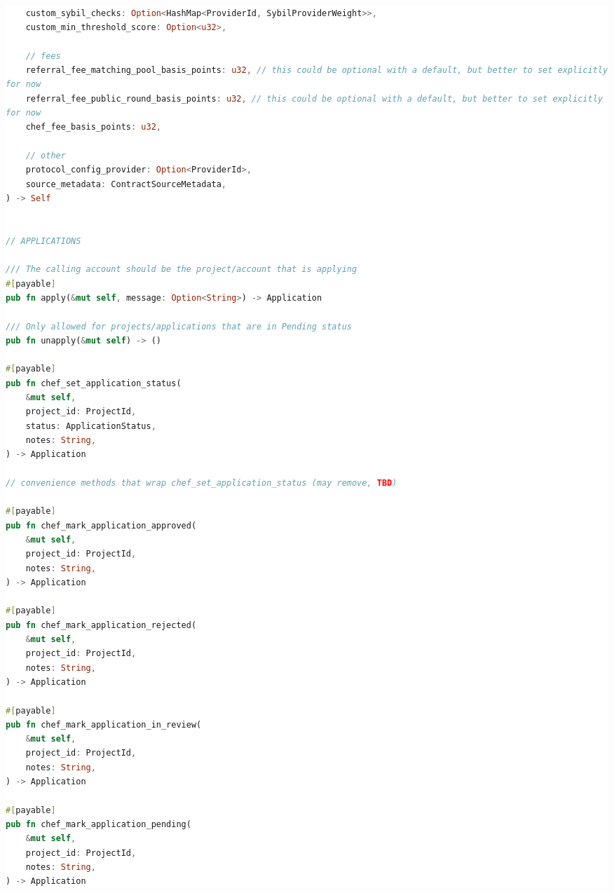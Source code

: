 ```rs
    custom_sybil_checks: Option<HashMap<ProviderId, SybilProviderWeight>>,
    custom_min_threshold_score: Option<u32>,

    // fees
    referral_fee_matching_pool_basis_points: u32, // this could be optional with a default, but better to set explicitly for now
    referral_fee_public_round_basis_points: u32, // this could be optional with a default, but better to set explicitly for now
    chef_fee_basis_points: u32,

    // other
    protocol_config_provider: Option<ProviderId>,
    source_metadata: ContractSourceMetadata,
) -> Self


// APPLICATIONS

/// The calling account should be the project/account that is applying
#[payable]
pub fn apply(&mut self, message: Option<String>) -> Application

/// Only allowed for projects/applications that are in Pending status
pub fn unapply(&mut self) -> ()

#[payable]
pub fn chef_set_application_status(
    &mut self,
    project_id: ProjectId,
    status: ApplicationStatus,
    notes: String,
) -> Application

// convenience methods that wrap chef_set_application_status (may remove, TBD)

#[payable]
pub fn chef_mark_application_approved(
    &mut self,
    project_id: ProjectId,
    notes: String,
) -> Application

#[payable]
pub fn chef_mark_application_rejected(
    &mut self,
    project_id: ProjectId,
    notes: String,
) -> Application

#[payable]
pub fn chef_mark_application_in_review(
    &mut self,
    project_id: ProjectId,
    notes: String,
) -> Application

#[payable]
pub fn chef_mark_application_pending(
    &mut self,
    project_id: ProjectId,
    notes: String,
) -> Application

```